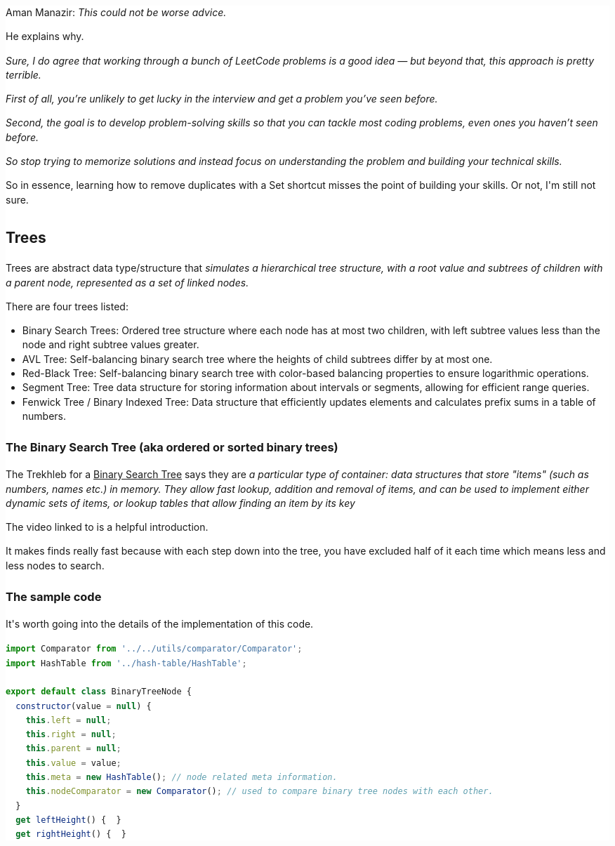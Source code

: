 Aman Manazir: *This could not be worse advice.*

He explains why.

*Sure, I do agree that working through a bunch of LeetCode problems is a good idea — but beyond that, this approach is pretty terrible.*

*First of all, you’re unlikely to get lucky in the interview and get a problem you’ve seen before.*

*Second, the goal is to develop problem-solving skills so that you can tackle most coding problems, even ones you haven’t seen before.*

*So stop trying to memorize solutions and instead focus on understanding the problem and building your technical skills.*

So in essence, learning how to remove duplicates with a Set shortcut misses the point of building your skills.  Or not, I'm still not sure.

## Trees

Trees are abstract data type/structure that *simulates a hierarchical tree structure, with a root value and subtrees of children with a parent node, represented as a set of linked nodes.*

There are four trees listed:

- Binary Search Trees: Ordered tree structure where each node has at most two children, with left subtree values less than the node and right subtree values greater.
- AVL Tree: Self-balancing binary search tree where the heights of child subtrees differ by at most one.
- Red-Black Tree: Self-balancing binary search tree with color-based balancing properties to ensure logarithmic operations.
- Segment Tree: Tree data structure for storing information about intervals or segments, allowing for efficient range queries.
- Fenwick Tree / Binary Indexed Tree: Data structure that efficiently updates elements and calculates prefix sums in a table of numbers.

### The Binary Search Tree (aka ordered or sorted binary trees)

The Trekhleb for a [Binary Search Tree](https://github.com/trekhleb/javascript-algorithms/tree/master/src/data-structures/tree/binary-search-tree) says they are *a particular type of container: data structures that store "items" (such as numbers, names etc.) in memory. They allow fast lookup, addition and removal of items, and can be used to implement either dynamic sets of items, or lookup tables that allow finding an item by its key*

The video linked to is a helpful introduction.

It makes finds really fast because with each step down into the tree, you have excluded half of it each time which means less and less nodes to search.

### The sample code

It's worth going into the details of the implementation of this code.

```js
import Comparator from '../../utils/comparator/Comparator';
import HashTable from '../hash-table/HashTable';

export default class BinaryTreeNode {
  constructor(value = null) {
    this.left = null;
    this.right = null;
    this.parent = null;
    this.value = value;
    this.meta = new HashTable(); // node related meta information.
    this.nodeComparator = new Comparator(); // used to compare binary tree nodes with each other.
  }
  get leftHeight() {  }
  get rightHeight() {  }
```